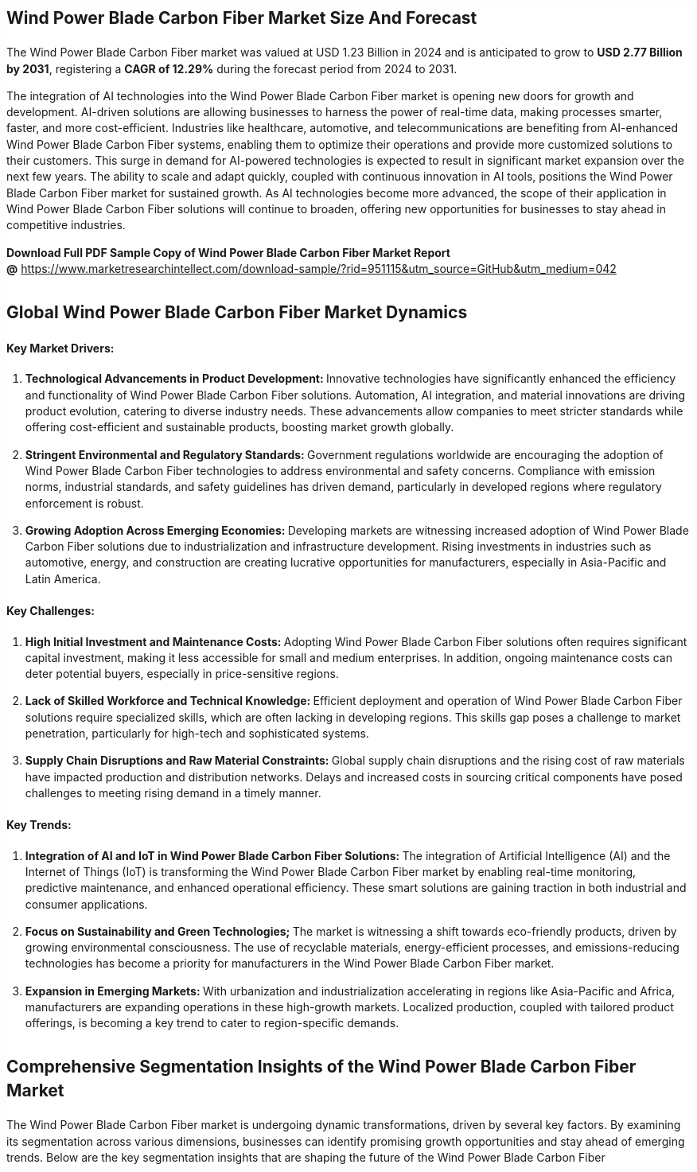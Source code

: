<h2>Wind Power Blade Carbon Fiber Market Size And Forecast</h2><p>The Wind Power Blade Carbon Fiber market was valued at USD 1.23 Billion in 2024 and is anticipated to grow to <strong>USD 2.77 Billion by 2031</strong>, registering a <strong>CAGR of 12.29%</strong> during the forecast period from 2024 to 2031.</p><p>The integration of AI technologies into the Wind Power Blade Carbon Fiber market is opening new doors for growth and development. AI-driven solutions are allowing businesses to harness the power of real-time data, making processes smarter, faster, and more cost-efficient. Industries like healthcare, automotive, and telecommunications are benefiting from AI-enhanced Wind Power Blade Carbon Fiber systems, enabling them to optimize their operations and provide more customized solutions to their customers. This surge in demand for AI-powered technologies is expected to result in significant market expansion over the next few years. The ability to scale and adapt quickly, coupled with continuous innovation in AI tools, positions the Wind Power Blade Carbon Fiber market for sustained growth. As AI technologies become more advanced, the scope of their application in Wind Power Blade Carbon Fiber solutions will continue to broaden, offering new opportunities for businesses to stay ahead in competitive industries.</p><p><strong>Download Full PDF Sample Copy of Wind Power Blade Carbon Fiber Market Report @</strong>&nbsp;<a href="https://www.marketresearchintellect.com/download-sample/?rid=951115&amp;utm_source=GitHub&amp;utm_medium=042">https://www.marketresearchintellect.com/download-sample/?rid=951115&amp;utm_source=GitHub&amp;utm_medium=042</a></p><h2>Global Wind Power Blade Carbon Fiber Market Dynamics</h2><h4><strong>Key Market Drivers:</strong></h4><ol><li><p><strong>Technological Advancements in Product Development:&nbsp;</strong>Innovative technologies have significantly enhanced the efficiency and functionality of Wind Power Blade Carbon Fiber solutions. Automation, AI integration, and material innovations are driving product evolution, catering to diverse industry needs. These advancements allow companies to meet stricter standards while offering cost-efficient and sustainable products, boosting market growth globally.</p></li><li><p><strong>Stringent Environmental and Regulatory Standards:&nbsp;</strong>Government regulations worldwide are encouraging the adoption of Wind Power Blade Carbon Fiber technologies to address environmental and safety concerns. Compliance with emission norms, industrial standards, and safety guidelines has driven demand, particularly in developed regions where regulatory enforcement is robust.</p></li><li><p><strong>Growing Adoption Across Emerging Economies:&nbsp;</strong>Developing markets are witnessing increased adoption of Wind Power Blade Carbon Fiber solutions due to industrialization and infrastructure development. Rising investments in industries such as automotive, energy, and construction are creating lucrative opportunities for manufacturers, especially in Asia-Pacific and Latin America.</p></li></ol><h4><strong>Key Challenges:</strong></h4><ol><li><p><strong>High Initial Investment and Maintenance Costs:&nbsp;</strong>Adopting Wind Power Blade Carbon Fiber solutions often requires significant capital investment, making it less accessible for small and medium enterprises. In addition, ongoing maintenance costs can deter potential buyers, especially in price-sensitive regions.</p></li><li><p><strong>Lack of Skilled Workforce and Technical Knowledge:&nbsp;</strong>Efficient deployment and operation of Wind Power Blade Carbon Fiber solutions require specialized skills, which are often lacking in developing regions. This skills gap poses a challenge to market penetration, particularly for high-tech and sophisticated systems.</p></li><li><p><strong>Supply Chain Disruptions and Raw Material Constraints:&nbsp;</strong>Global supply chain disruptions and the rising cost of raw materials have impacted production and distribution networks. Delays and increased costs in sourcing critical components have posed challenges to meeting rising demand in a timely manner.</p></li></ol><h4><strong>Key Trends:</strong></h4><ol><li><p><strong>Integration of AI and IoT in Wind Power Blade Carbon Fiber Solutions:&nbsp;</strong>The integration of Artificial Intelligence (AI) and the Internet of Things (IoT) is transforming the Wind Power Blade Carbon Fiber market by enabling real-time monitoring, predictive maintenance, and enhanced operational efficiency. These smart solutions are gaining traction in both industrial and consumer applications.</p></li><li><p><strong>Focus on Sustainability and Green Technologies;&nbsp;</strong>The market is witnessing a shift towards eco-friendly products, driven by growing environmental consciousness. The use of recyclable materials, energy-efficient processes, and emissions-reducing technologies has become a priority for manufacturers in the Wind Power Blade Carbon Fiber market.</p></li><li><p><strong>Expansion in Emerging Markets:&nbsp;</strong>With urbanization and industrialization accelerating in regions like Asia-Pacific and Africa, manufacturers are expanding operations in these high-growth markets. Localized production, coupled with tailored product offerings, is becoming a key trend to cater to region-specific demands.</p></li></ol><div class="article-main__content" data-test-id="publishing-text-block"><h2>Comprehensive Segmentation Insights of the Wind Power Blade Carbon Fiber Market</h2><p>The Wind Power Blade Carbon Fiber market is undergoing dynamic transformations, driven by several key factors. By examining its segmentation across various dimensions, businesses can identify promising growth opportunities and stay ahead of emerging trends. Below are the key segmentation insights that are shaping the future of the Wind Power Blade Carbon Fiber
